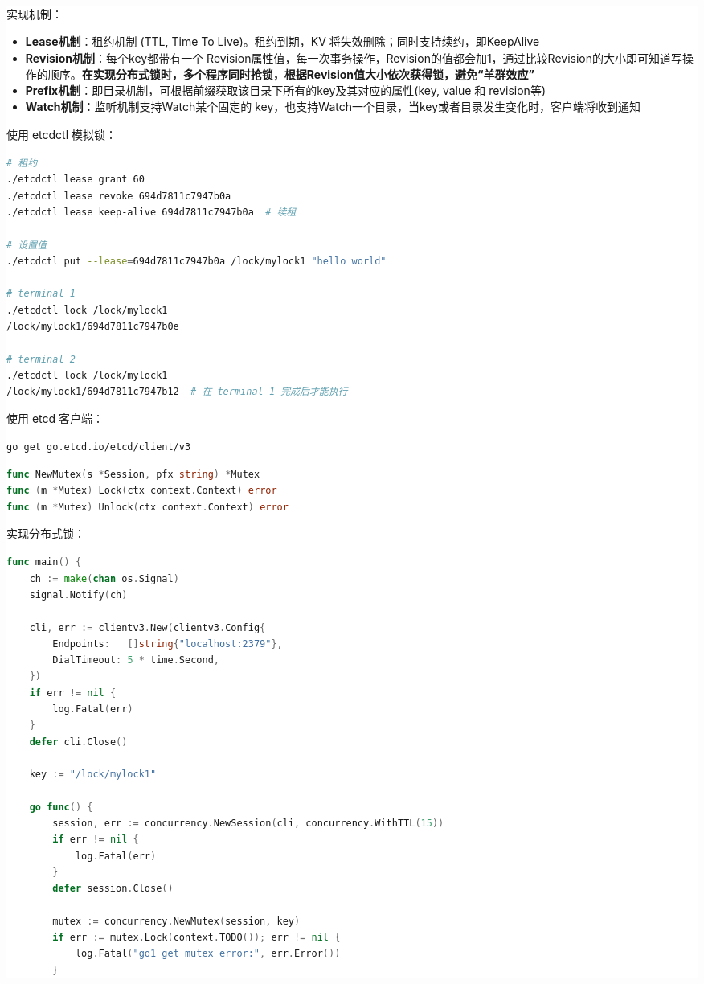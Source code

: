 实现机制：

- **Lease机制**：租约机制 (TTL, Time To Live)。租约到期，KV 将失效删除；同时支持续约，即KeepAlive
- **Revision机制**：每个key都带有一个 Revision属性值，每一次事务操作，Revision的值都会加1，通过比较Revision的大小即可知道写操作的顺序。**在实现分布式锁时，多个程序同时抢锁，根据Revision值大小依次获得锁，避免“羊群效应”**
- **Prefix机制**：即目录机制，可根据前缀获取该目录下所有的key及其对应的属性(key, value 和 revision等)
- **Watch机制**：监听机制支持Watch某个固定的 key，也支持Watch一个目录，当key或者目录发生变化时，客户端将收到通知

使用 etcdctl 模拟锁：

```bash
# 租约
./etcdctl lease grant 60
./etcdctl lease revoke 694d7811c7947b0a
./etcdctl lease keep-alive 694d7811c7947b0a  # 续租

# 设置值
./etcdctl put --lease=694d7811c7947b0a /lock/mylock1 "hello world"

# terminal 1
./etcdctl lock /lock/mylock1
/lock/mylock1/694d7811c7947b0e

# terminal 2
./etcdctl lock /lock/mylock1
/lock/mylock1/694d7811c7947b12  # 在 terminal 1 完成后才能执行
```

使用 etcd 客户端：

```bash
go get go.etcd.io/etcd/client/v3
```

```go
func NewMutex(s *Session, pfx string) *Mutex
func (m *Mutex) Lock(ctx context.Context) error
func (m *Mutex) Unlock(ctx context.Context) error
```

实现分布式锁：

```go
func main() {
	ch := make(chan os.Signal)
	signal.Notify(ch)

	cli, err := clientv3.New(clientv3.Config{
		Endpoints:   []string{"localhost:2379"},
		DialTimeout: 5 * time.Second,
	})
	if err != nil {
		log.Fatal(err)
	}
	defer cli.Close()

	key := "/lock/mylock1"

	go func() {
		session, err := concurrency.NewSession(cli, concurrency.WithTTL(15))
		if err != nil {
			log.Fatal(err)
		}
		defer session.Close()

		mutex := concurrency.NewMutex(session, key)
		if err := mutex.Lock(context.TODO()); err != nil {
			log.Fatal("go1 get mutex error:", err.Error())
		}
```